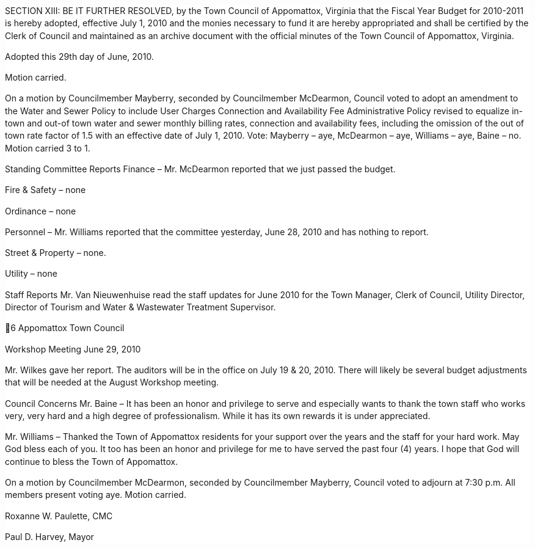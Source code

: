 SECTION XIII:
BE IT FURTHER RESOLVED, by the Town Council of Appomattox, Virginia that the Fiscal
Year Budget for 2010-2011 is hereby adopted, effective July 1, 2010 and the monies necessary
to fund it are hereby appropriated and shall be certified by the Clerk of Council and maintained
as an archive document with the official minutes of the Town Council of Appomattox, Virginia.

Adopted this 29th day of June, 2010.

Motion carried.

On a motion by Councilmember Mayberry, seconded by Councilmember McDearmon, Council
voted to adopt an amendment to the Water and Sewer Policy to include User Charges
Connection and Availability Fee Administrative Policy revised to equalize in-town and out-of
town water and sewer monthly billing rates, connection and availability fees, including the
omission of the out of town rate factor of 1.5 with an effective date of July 1, 2010.
Vote: Mayberry – aye, McDearmon – aye, Williams – aye, Baine – no.  Motion carried 3 to 1.

Standing Committee Reports
Finance – Mr. McDearmon reported that we just passed the budget.

Fire & Safety – none

Ordinance – none

Personnel – Mr. Williams reported that the committee yesterday, June 28, 2010 and has nothing
to report.

Street & Property – none.

Utility – none

Staff Reports
Mr. Van Nieuwenhuise read the staff updates for June 2010 for the Town Manager, Clerk of
Council, Utility Director, Director of Tourism and Water & Wastewater Treatment Supervisor.

6  Appomattox Town Council

Workshop Meeting
June 29, 2010

Mr. Wilkes gave her report.  The auditors will be in the office on July 19 & 20, 2010.  There will
likely be several budget adjustments that will be needed at the August Workshop meeting.

Council Concerns
Mr. Baine – It has been an honor and privilege to serve and especially wants to thank the town
staff who works very, very hard and a high degree of professionalism.  While it has its own
rewards it is under appreciated.

Mr. Williams – Thanked the Town of Appomattox residents for your support over the years and
the staff for your hard work.  May God bless each of you.  It too has been an honor and privilege
for me to have served the past four (4) years.  I hope that God will continue to bless the Town of
Appomattox.

On a motion by Councilmember McDearmon, seconded by Councilmember Mayberry, Council
voted to adjourn at 7:30 p.m.  All members present voting aye.  Motion carried.

Roxanne W. Paulette, CMC

Paul D. Harvey, Mayor

